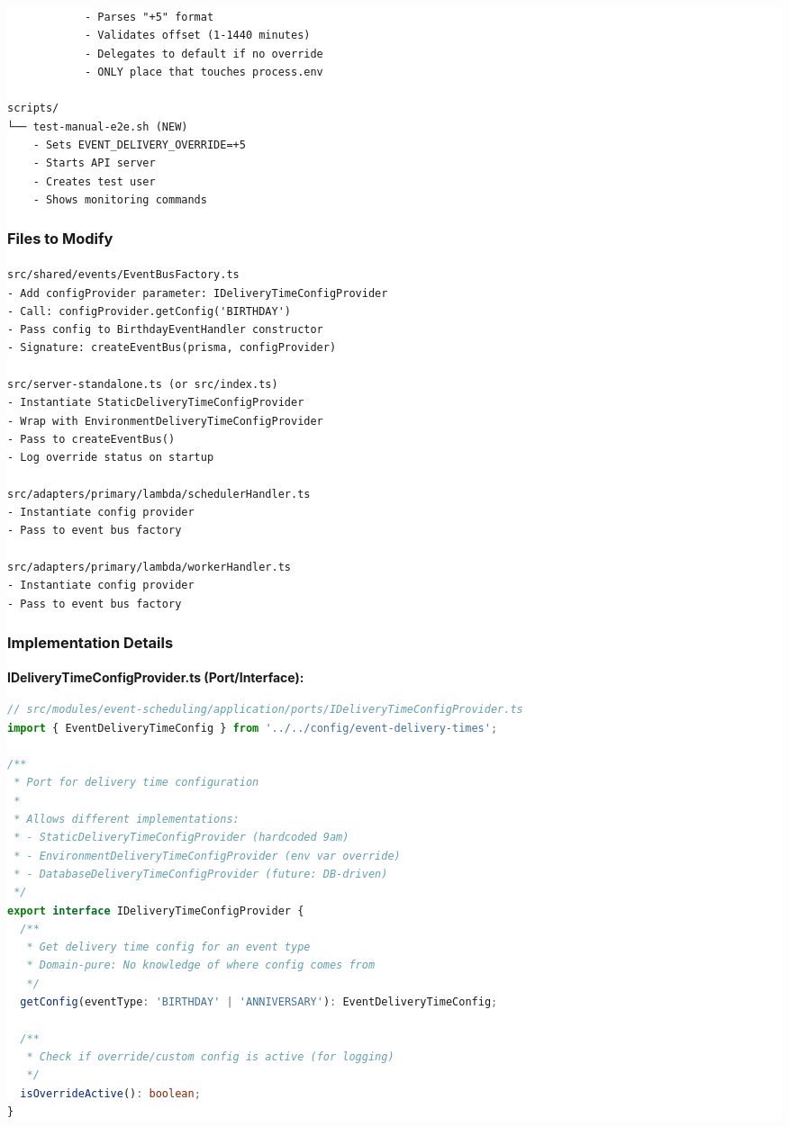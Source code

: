 ```
            - Parses "+5" format
            - Validates offset (1-1440 minutes)
            - Delegates to default if no override
            - ONLY place that touches process.env

scripts/
└── test-manual-e2e.sh (NEW)
    - Sets EVENT_DELIVERY_OVERRIDE=+5
    - Starts API server
    - Creates test user
    - Shows monitoring commands
```

### Files to Modify

```
src/shared/events/EventBusFactory.ts
- Add configProvider parameter: IDeliveryTimeConfigProvider
- Call: configProvider.getConfig('BIRTHDAY')
- Pass config to BirthdayEventHandler constructor
- Signature: createEventBus(prisma, configProvider)

src/server-standalone.ts (or src/index.ts)
- Instantiate StaticDeliveryTimeConfigProvider
- Wrap with EnvironmentDeliveryTimeConfigProvider
- Pass to createEventBus()
- Log override status on startup

src/adapters/primary/lambda/schedulerHandler.ts
- Instantiate config provider
- Pass to event bus factory

src/adapters/primary/lambda/workerHandler.ts
- Instantiate config provider
- Pass to event bus factory
```

### Implementation Details

**IDeliveryTimeConfigProvider.ts (Port/Interface):**
```typescript
// src/modules/event-scheduling/application/ports/IDeliveryTimeConfigProvider.ts
import { EventDeliveryTimeConfig } from '../../config/event-delivery-times';

/**
 * Port for delivery time configuration
 *
 * Allows different implementations:
 * - StaticDeliveryTimeConfigProvider (hardcoded 9am)
 * - EnvironmentDeliveryTimeConfigProvider (env var override)
 * - DatabaseDeliveryTimeConfigProvider (future: DB-driven)
 */
export interface IDeliveryTimeConfigProvider {
  /**
   * Get delivery time config for an event type
   * Domain-pure: No knowledge of where config comes from
   */
  getConfig(eventType: 'BIRTHDAY' | 'ANNIVERSARY'): EventDeliveryTimeConfig;

  /**
   * Check if override/custom config is active (for logging)
   */
  isOverrideActive(): boolean;
}
```